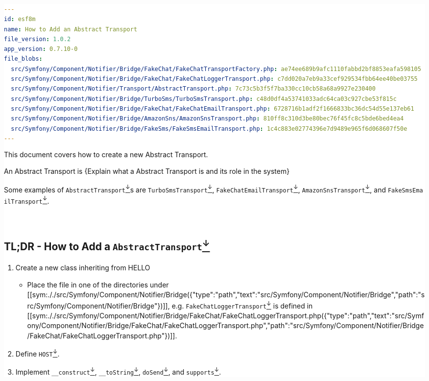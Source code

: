 ```yaml
---
id: esf8m
name: How to Add an Abstract Transport
file_version: 1.0.2
app_version: 0.7.10-0
file_blobs:
  src/Symfony/Component/Notifier/Bridge/FakeChat/FakeChatTransportFactory.php: ae74ee689b9afc1110fabbd2bf8853eafa598105
  src/Symfony/Component/Notifier/Bridge/FakeChat/FakeChatLoggerTransport.php: c7dd020a7eb9a33cef929534fbb64ee40be03755
  src/Symfony/Component/Notifier/Transport/AbstractTransport.php: 7c73c5b3f5f7ba330cc10cb58a68a9927e230400
  src/Symfony/Component/Notifier/Bridge/TurboSms/TurboSmsTransport.php: c48d0df4a53741033adc64ca03c927cbe53f815c
  src/Symfony/Component/Notifier/Bridge/FakeChat/FakeChatEmailTransport.php: 6728716b1adf2f1666833bc36dc54d55e137eb61
  src/Symfony/Component/Notifier/Bridge/AmazonSns/AmazonSnsTransport.php: 810ff8c310d3be80bec76f45fc8c5bde6bed4ea4
  src/Symfony/Component/Notifier/Bridge/FakeSms/FakeSmsEmailTransport.php: 1c4c883e02774396e7d9489e965f6d068607f50e
---
```


This document covers how to create a new Abstract Transport.

An Abstract Transport is {Explain what a Abstract Transport is and its role in the system}

Some examples of `AbstractTransport`[<sup id="1oY7QH">↓</sup>](#f-1oY7QH)s are `TurboSmsTransport`[<sup id="cib7j">↓</sup>](#f-cib7j), `FakeChatEmailTransport`[<sup id="Z1zulf2">↓</sup>](#f-Z1zulf2), `AmazonSnsTransport`[<sup id="Z2rAvva">↓</sup>](#f-Z2rAvva), and `FakeSmsEmailTransport`[<sup id="Z23YP7D">↓</sup>](#f-Z23YP7D).

<br/>

## TL;DR - How to Add a `AbstractTransport`[<sup id="1oY7QH">↓</sup>](#f-1oY7QH)

1.  Create a new class inheriting from HELLO
    
    *   Place the file in one of the directories under [[sym:././src/Symfony/Component/Notifier/Bridge({&quot;type&quot;:&quot;path&quot;,&quot;text&quot;:&quot;src/Symfony/Component/Notifier/Bridge&quot;,&quot;path&quot;:&quot;src/Symfony/Component/Notifier/Bridge&quot;})]], e.g. `FakeChatLoggerTransport`[<sup id="1AmKs9">↓</sup>](#f-1AmKs9) is defined in [[sym:././src/Symfony/Component/Notifier/Bridge/FakeChat/FakeChatLoggerTransport.php({&quot;type&quot;:&quot;path&quot;,&quot;text&quot;:&quot;src/Symfony/Component/Notifier/Bridge/FakeChat/FakeChatLoggerTransport.php&quot;,&quot;path&quot;:&quot;src/Symfony/Component/Notifier/Bridge/FakeChat/FakeChatLoggerTransport.php&quot;})]].
        
2.  Define `HOST`[<sup id="1dbbRb">↓</sup>](#f-1dbbRb).
    
3.  Implement `__construct`[<sup id="1qpt6x">↓</sup>](#f-1qpt6x), `__toString`[<sup id="Z1nLcBg">↓</sup>](#f-Z1nLcBg), `doSend`[<sup id="14PCqW">↓</sup>](#f-14PCqW), and `supports`[<sup id="Z26YdGT">↓</sup>](#f-Z26YdGT).
    